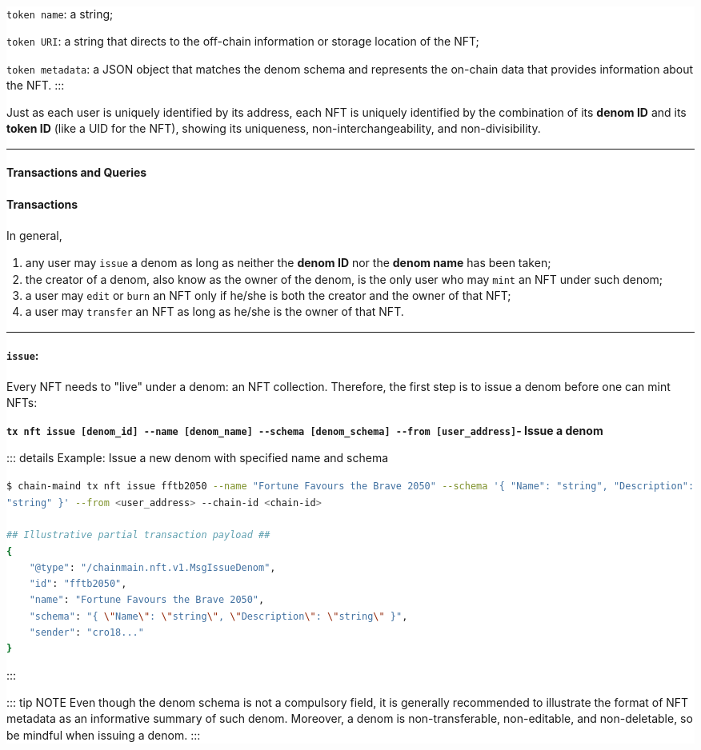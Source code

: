 `token name`: a string;

`token URI`: a string that directs to the off-chain information or storage location of the NFT;

`token metadata`: a JSON object that matches the denom schema and represents the on-chain data that provides information about the NFT. :::

Just as each user is uniquely identified by its address, each NFT is uniquely identified by the combination of its **denom ID** and its **token ID** (like a UID for the NFT), showing its uniqueness, non-interchangeability, and non-divisibility.

***

#### Transactions and Queries

#### Transactions

In general,

1. any user may `issue` a denom as long as neither the **denom ID** nor the **denom name** has been taken;
2. the creator of a denom, also know as the owner of the denom, is the only user who may `mint` an NFT under such denom;
3. a user may `edit` or `burn` an NFT only if he/she is both the creator and the owner of that NFT;
4. a user may `transfer` an NFT as long as he/she is the owner of that NFT.

***

#### `issue`:

Every NFT needs to "live" under a denom: an NFT collection. Therefore, the first step is to issue a denom before one can mint NFTs:

**`tx nft issue [denom_id] --name [denom_name] --schema [denom_schema] --from [user_address]`- Issue a denom**

::: details Example: Issue a new denom with specified name and schema

```bash
$ chain-maind tx nft issue fftb2050 --name "Fortune Favours the Brave 2050" --schema '{ "Name": "string", "Description": "string" }' --from <user_address> --chain-id <chain-id>

## Illustrative partial transaction payload ##
{
    "@type": "/chainmain.nft.v1.MsgIssueDenom",
    "id": "fftb2050",
    "name": "Fortune Favours the Brave 2050",
    "schema": "{ \"Name\": \"string\", \"Description\": \"string\" }",
    "sender": "cro18..."
}
```

:::

::: tip NOTE Even though the denom schema is not a compulsory field, it is generally recommended to illustrate the format of NFT metadata as an informative summary of such denom. Moreover, a denom is non-transferable, non-editable, and non-deletable, so be mindful when issuing a denom. :::
